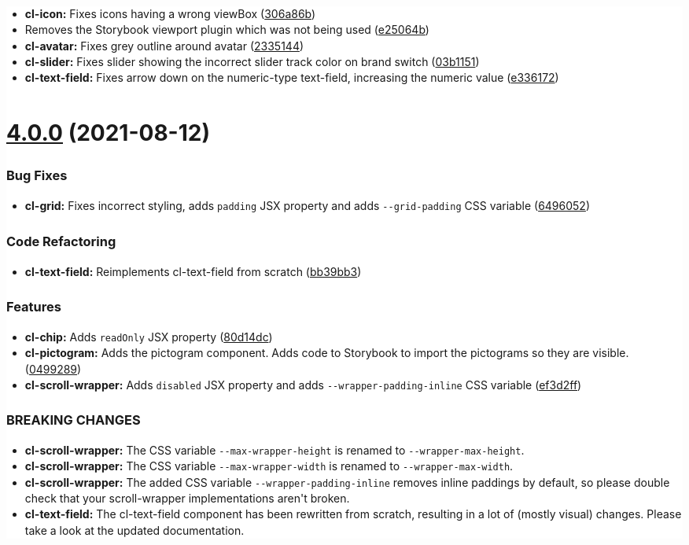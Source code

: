 * **cl-icon:** Fixes icons having a wrong viewBox ([306a86b](http://bitbucket.voiceworks.com/fp/core-component-library/commits/306a86b0d56b90f4c462671fa33575cf26e936e7))
* Removes the Storybook viewport plugin which was not being used ([e25064b](http://bitbucket.voiceworks.com/fp/core-component-library/commits/e25064b72d36c054757e040842f9a7473059e885))
* **cl-avatar:** Fixes grey outline around avatar ([2335144](http://bitbucket.voiceworks.com/fp/core-component-library/commits/23351445dded3971d80667b2221b4d04ddd863a1))
* **cl-slider:** Fixes slider showing the incorrect slider track color on brand switch ([03b1151](http://bitbucket.voiceworks.com/fp/core-component-library/commits/03b11510d30b98b82eba786d3353243963b842a1))
* **cl-text-field:** Fixes arrow down on the numeric-type text-field, increasing the numeric value ([e336172](http://bitbucket.voiceworks.com/fp/core-component-library/commits/e33617213e78a2967169ac85fa7674887efc45ac))





# [4.0.0](http://bitbucket.voiceworks.com/fp/core-component-library/compare/@enreach/core-component-library@3.0.0...@enreach/core-component-library@4.0.0) (2021-08-12)


### Bug Fixes

* **cl-grid:** Fixes incorrect styling, adds `padding` JSX property and adds `--grid-padding` CSS variable ([6496052](http://bitbucket.voiceworks.com/fp/core-component-library/commits/6496052eb6ad858b64fdcfa3bdc57e2d46da8447))


### Code Refactoring

* **cl-text-field:** Reimplements cl-text-field from scratch ([bb39bb3](http://bitbucket.voiceworks.com/fp/core-component-library/commits/bb39bb34c22a878fd4c0a6ee81f83c8716152147))


### Features

* **cl-chip:** Adds `readOnly` JSX property ([80d14dc](http://bitbucket.voiceworks.com/fp/core-component-library/commits/80d14dc2e4f51f785979dfd33175bf912b17fbfa))
* **cl-pictogram:** Adds the pictogram component. Adds code to Storybook to import the pictograms so they are visible. ([0499289](http://bitbucket.voiceworks.com/fp/core-component-library/commits/049928929db4ec2a3e959008abec172d107f9733))
* **cl-scroll-wrapper:** Adds `disabled` JSX property and adds `--wrapper-padding-inline` CSS variable ([ef3d2ff](http://bitbucket.voiceworks.com/fp/core-component-library/commits/ef3d2ffc0924404a05c0f64e04bbf7fdd01e23ae))


### BREAKING CHANGES

* **cl-scroll-wrapper:** The CSS variable `--max-wrapper-height` is renamed to `--wrapper-max-height`.
* **cl-scroll-wrapper:** The CSS variable `--max-wrapper-width` is renamed to `--wrapper-max-width`.
* **cl-scroll-wrapper:** The added CSS variable `--wrapper-padding-inline` removes inline paddings by default, so please double check that your scroll-wrapper implementations aren't broken.
* **cl-text-field:** The cl-text-field component has been rewritten from scratch, resulting in a lot of (mostly visual) changes. Please take a look at the updated documentation.

